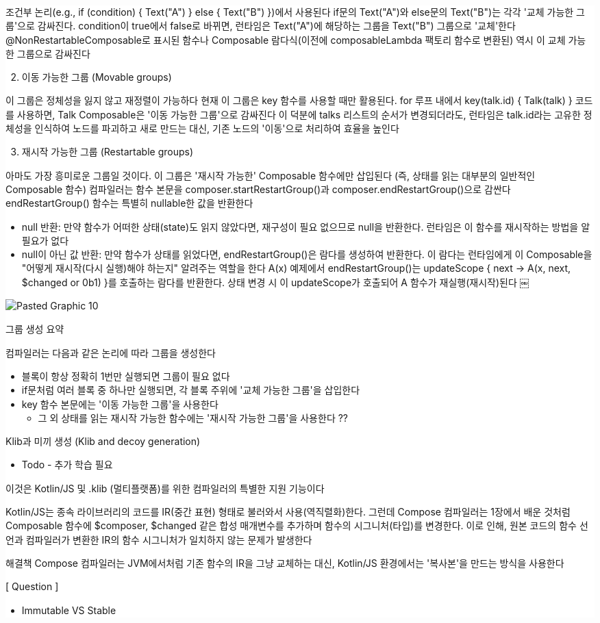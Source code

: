 조건부 논리(e.g., if (condition) { Text("A") } else { Text("B") })에서 사용된다
if문의 Text("A")와 else문의 Text("B")는 각각 '교체 가능한 그룹'으로 감싸진다. condition이 true에서 false로 바뀌면, 런타임은 Text("A")에 해당하는 그룹을 Text("B") 그룹으로 '교체'한다
@NonRestartableComposable로 표시된 함수나 Composable 람다식(이전에 composableLambda 팩토리 함수로 변환된) 역시 이 교체 가능한 그룹으로 감싸진다


2. 이동 가능한 그룹 (Movable groups)

이 그룹은 정체성을 잃지 않고 재정렬이 가능하다
현재 이 그룹은 key 함수를 사용할 때만 활용된다. for 루프 내에서 key(talk.id) { Talk(talk) } 코드를 사용하면, Talk Composable은 '이동 가능한 그룹'으로 감싸진다
이 덕분에 talks 리스트의 순서가 변경되더라도, 런타임은 talk.id라는 고유한 정체성을 인식하여 노드를 파괴하고 새로 만드는 대신, 기존 노드의 '이동'으로 처리하여 효율을 높인다


3. 재시작 가능한 그룹 (Restartable groups)

아마도 가장 흥미로운 그룹일 것이다. 이 그룹은 '재시작 가능한' Composable 함수에만 삽입된다 (즉, 상태를 읽는 대부분의 일반적인 Composable 함수)
컴파일러는 함수 본문을 composer.startRestartGroup()과 composer.endRestartGroup()으로 감싼다
endRestartGroup() 함수는 특별히 nullable한 값을 반환한다

* null 반환: 만약 함수가 어떠한 상태(state)도 읽지 않았다면, 재구성이 필요 없으므로 null을 반환한다. 런타임은 이 함수를 재시작하는 방법을 알 필요가 없다
* null이 아닌 값 반환: 만약 함수가 상태를 읽었다면, endRestartGroup()은 람다를 생성하여 반환한다. 이 람다는 런타임에게 이 Composable을 "어떻게 재시작(다시 실행)해야 하는지" 알려주는 역할을 한다
A(x) 예제에서 endRestartGroup()는 updateScope { next -> A(x, next, $changed or 0b1) }를 호출하는 람다를 반환한다. 상태 변경 시 이 updateScope가 호출되어 A 함수가 재실행(재시작)된다
￼
<img width="697" height="435" alt="Pasted Graphic 10" src="https://github.com/user-attachments/assets/6ac260bb-5c04-4d79-8efb-fc30d51b964a" />





그룹 생성 요약

컴파일러는 다음과 같은 논리에 따라 그룹을 생성한다

* 블록이 항상 정확히 1번만 실행되면 그룹이 필요 없다
* if문처럼 여러 블록 중 하나만 실행되면, 각 블록 주위에 '교체 가능한 그룹'을 삽입한다
* key 함수 본문에는 '이동 가능한 그룹'을 사용한다
    * 그 외 상태를 읽는 재시작 가능한 함수에는 '재시작 가능한 그룹'을 사용한다 ??



Klib과 미끼 생성 (Klib and decoy generation)

* Todo - 추가 학습 필요

이것은 Kotlin/JS 및 .klib (멀티플랫폼)를 위한 컴파일러의 특별한 지원 기능이다

Kotlin/JS는 종속 라이브러리의 코드를 IR(중간 표현) 형태로 불러와서 사용(역직렬화)한다. 그런데 Compose 컴파일러는 1장에서 배운 것처럼 Composable 함수에 $composer, $changed 같은 합성 매개변수를 추가하며 함수의 시그니처(타입)를 변경한다. 이로 인해, 원본 코드의 함수 선언과 컴파일러가 변환한 IR의 함수 시그니처가 일치하지 않는 문제가 발생한다

해결책
Compose 컴파일러는 JVM에서처럼 기존 함수의 IR을 그냥 교체하는 대신, Kotlin/JS 환경에서는 '복사본'을 만드는 방식을 사용한다



[ Question ]

* Immutable VS Stable



